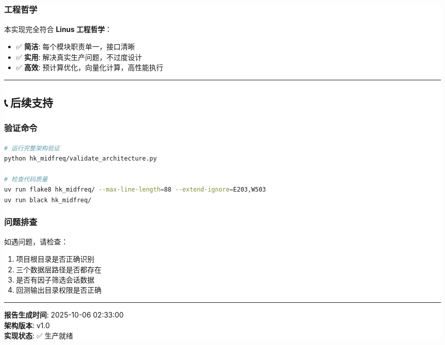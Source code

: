 ### 工程哲学
本实现完全符合 **Linus 工程哲学**：
- ✅ **简洁**: 每个模块职责单一，接口清晰
- ✅ **实用**: 解决真实生产问题，不过度设计
- ✅ **高效**: 预计算优化，向量化计算，高性能执行

---

## 📞 后续支持

### 验证命令
```bash
# 运行完整架构验证
python hk_midfreq/validate_architecture.py

# 检查代码质量
uv run flake8 hk_midfreq/ --max-line-length=88 --extend-ignore=E203,W503
uv run black hk_midfreq/
```

### 问题排查
如遇问题，请检查：
1. 项目根目录是否正确识别
2. 三个数据层路径是否都存在
3. 是否有因子筛选会话数据
4. 回测输出目录权限是否正确

---

**报告生成时间**: 2025-10-06 02:33:00  
**架构版本**: v1.0  
**实现状态**: ✅ 生产就绪
